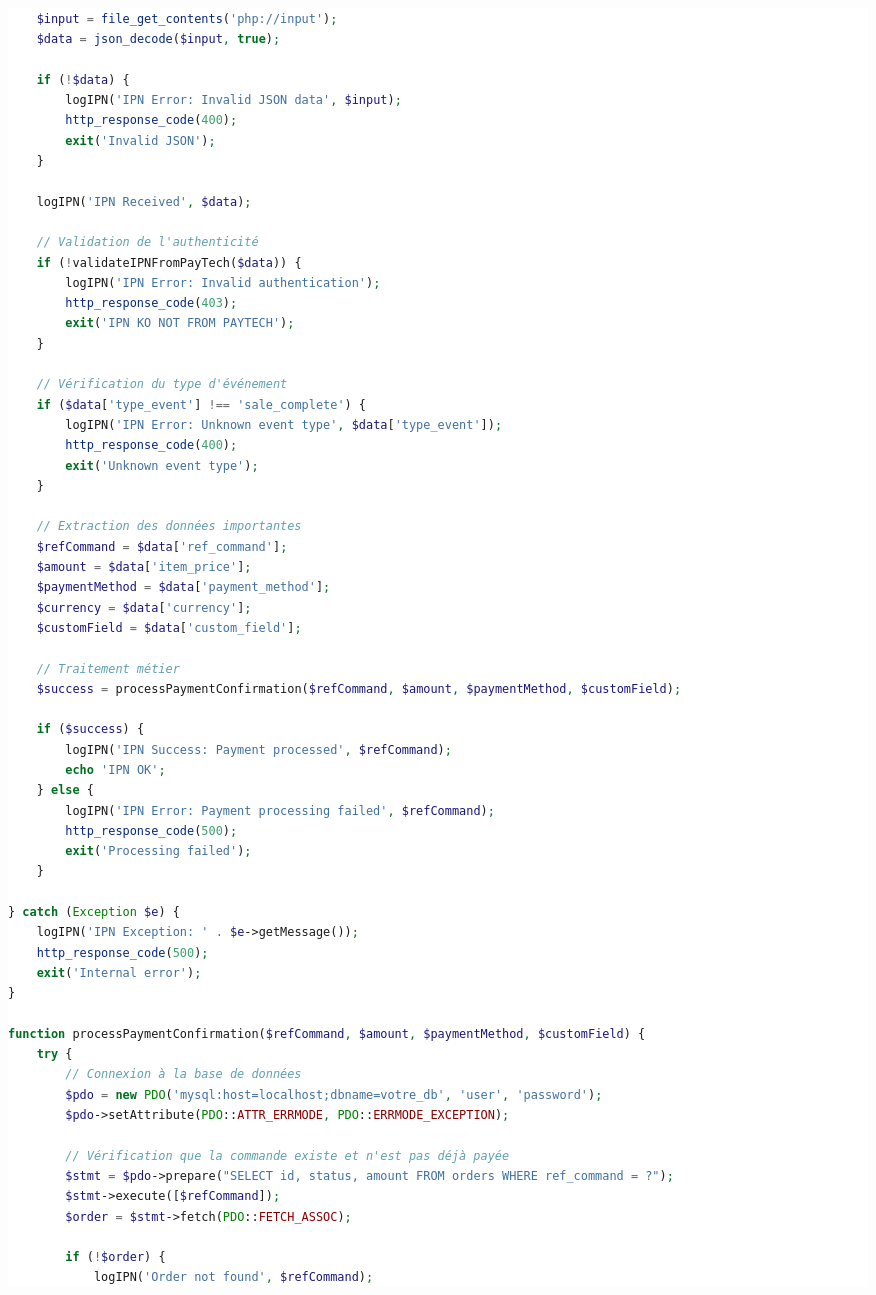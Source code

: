 ```php
    $input = file_get_contents('php://input');
    $data = json_decode($input, true);
    
    if (!$data) {
        logIPN('IPN Error: Invalid JSON data', $input);
        http_response_code(400);
        exit('Invalid JSON');
    }
    
    logIPN('IPN Received', $data);
    
    // Validation de l'authenticité
    if (!validateIPNFromPayTech($data)) {
        logIPN('IPN Error: Invalid authentication');
        http_response_code(403);
        exit('IPN KO NOT FROM PAYTECH');
    }
    
    // Vérification du type d'événement
    if ($data['type_event'] !== 'sale_complete') {
        logIPN('IPN Error: Unknown event type', $data['type_event']);
        http_response_code(400);
        exit('Unknown event type');
    }
    
    // Extraction des données importantes
    $refCommand = $data['ref_command'];
    $amount = $data['item_price'];
    $paymentMethod = $data['payment_method'];
    $currency = $data['currency'];
    $customField = $data['custom_field'];
    
    // Traitement métier
    $success = processPaymentConfirmation($refCommand, $amount, $paymentMethod, $customField);
    
    if ($success) {
        logIPN('IPN Success: Payment processed', $refCommand);
        echo 'IPN OK';
    } else {
        logIPN('IPN Error: Payment processing failed', $refCommand);
        http_response_code(500);
        exit('Processing failed');
    }
    
} catch (Exception $e) {
    logIPN('IPN Exception: ' . $e->getMessage());
    http_response_code(500);
    exit('Internal error');
}

function processPaymentConfirmation($refCommand, $amount, $paymentMethod, $customField) {
    try {
        // Connexion à la base de données
        $pdo = new PDO('mysql:host=localhost;dbname=votre_db', 'user', 'password');
        $pdo->setAttribute(PDO::ATTR_ERRMODE, PDO::ERRMODE_EXCEPTION);
        
        // Vérification que la commande existe et n'est pas déjà payée
        $stmt = $pdo->prepare("SELECT id, status, amount FROM orders WHERE ref_command = ?");
        $stmt->execute([$refCommand]);
        $order = $stmt->fetch(PDO::FETCH_ASSOC);
        
        if (!$order) {
            logIPN('Order not found', $refCommand);
```